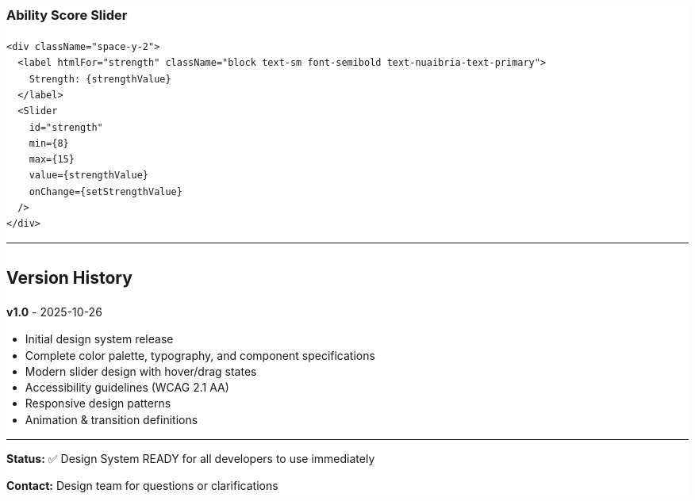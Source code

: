 ### Ability Score Slider

```tsx
<div className="space-y-2">
  <label htmlFor="strength" className="block text-sm font-semibold text-nuaibria-text-primary">
    Strength: {strengthValue}
  </label>
  <Slider
    id="strength"
    min={8}
    max={15}
    value={strengthValue}
    onChange={setStrengthValue}
  />
</div>
```

---

## Version History

**v1.0** - 2025-10-26
- Initial design system release
- Complete color palette, typography, and component specifications
- Modern slider design with hover/drag states
- Accessibility guidelines (WCAG 2.1 AA)
- Responsive design patterns
- Animation & transition definitions

---

**Status:** ✅ Design System READY for all developers to use immediately

**Contact:** Design team for questions or clarifications
